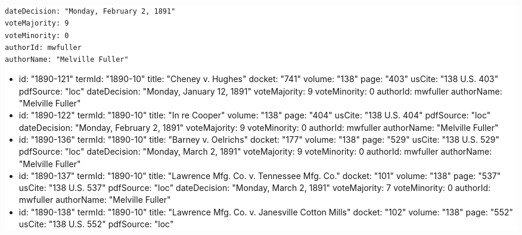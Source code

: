     dateDecision: "Monday, February 2, 1891"
    voteMajority: 9
    voteMinority: 0
    authorId: mwfuller
    authorName: "Melville Fuller"
  - id: "1890-121"
    termId: "1890-10"
    title: "Cheney v. Hughes"
    docket: "741"
    volume: "138"
    page: "403"
    usCite: "138 U.S. 403"
    pdfSource: "loc"
    dateDecision: "Monday, January 12, 1891"
    voteMajority: 9
    voteMinority: 0
    authorId: mwfuller
    authorName: "Melville Fuller"
  - id: "1890-122"
    termId: "1890-10"
    title: "In re Cooper"
    volume: "138"
    page: "404"
    usCite: "138 U.S. 404"
    pdfSource: "loc"
    dateDecision: "Monday, February 2, 1891"
    voteMajority: 9
    voteMinority: 0
    authorId: mwfuller
    authorName: "Melville Fuller"
  - id: "1890-136"
    termId: "1890-10"
    title: "Barney v. Oelrichs"
    docket: "177"
    volume: "138"
    page: "529"
    usCite: "138 U.S. 529"
    pdfSource: "loc"
    dateDecision: "Monday, March 2, 1891"
    voteMajority: 9
    voteMinority: 0
    authorId: mwfuller
    authorName: "Melville Fuller"
  - id: "1890-137"
    termId: "1890-10"
    title: "Lawrence Mfg. Co. v. Tennessee Mfg. Co."
    docket: "101"
    volume: "138"
    page: "537"
    usCite: "138 U.S. 537"
    pdfSource: "loc"
    dateDecision: "Monday, March 2, 1891"
    voteMajority: 7
    voteMinority: 0
    authorId: mwfuller
    authorName: "Melville Fuller"
  - id: "1890-138"
    termId: "1890-10"
    title: "Lawrence Mfg. Co. v. Janesville Cotton Mills"
    docket: "102"
    volume: "138"
    page: "552"
    usCite: "138 U.S. 552"
    pdfSource: "loc"